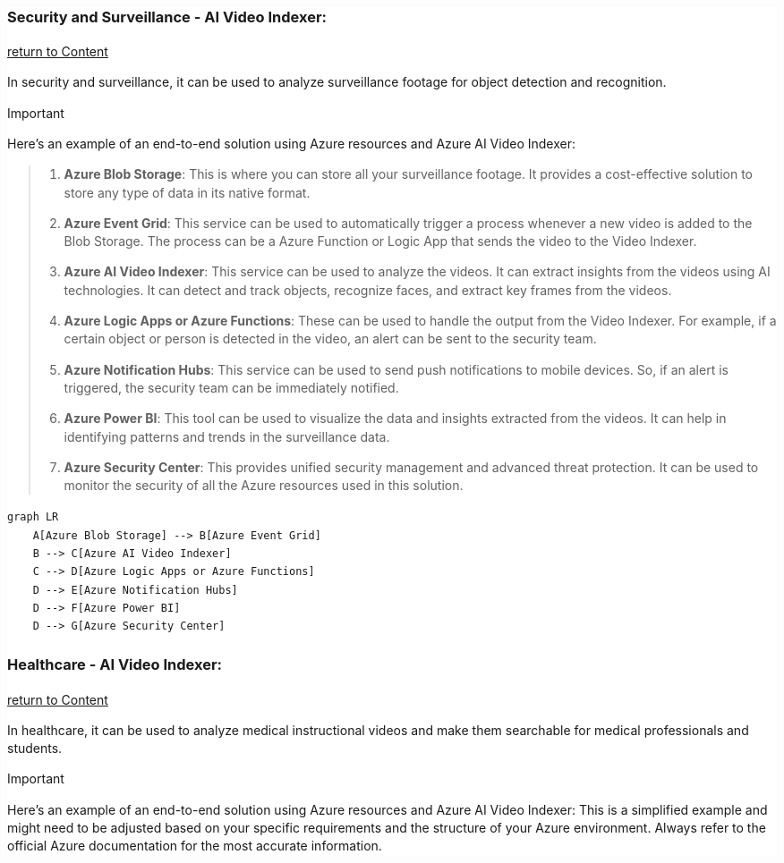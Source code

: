 ### Security and Surveillance - AI Video Indexer:
[return to Content](#content)

In security and surveillance, it can be used to analyze surveillance footage for object detection and recognition.

> [!IMPORTANT]
> Here’s an example of an end-to-end solution using Azure resources and Azure AI Video Indexer:

> 1. **Azure Blob Storage**: This is where you can store all your surveillance footage. It provides a cost-effective solution to store any type of data in its native format.
> 
> 2. **Azure Event Grid**: This service can be used to automatically trigger a process whenever a new video is added to the Blob Storage. The process can be a Azure Function or Logic App that sends the video to the Video Indexer.
> 
> 3. **Azure AI Video Indexer**: This service can be used to analyze the videos. It can extract insights from the videos using AI technologies. It can detect and track objects, recognize faces, and extract key frames from the videos.
> 
> 4. **Azure Logic Apps or Azure Functions**: These can be used to handle the output from the Video Indexer. For example, if a certain object or person is detected in the video, an alert can be sent to the security team.
> 
> 5. **Azure Notification Hubs**: This service can be used to send push notifications to mobile devices. So, if an alert is triggered, the security team can be immediately notified.
> 
> 6. **Azure Power BI**: This tool can be used to visualize the data and insights extracted from the videos. It can help in identifying patterns and trends in the surveillance data.
> 
> 7. **Azure Security Center**: This provides unified security management and advanced threat protection. It can be used to monitor the security of all the Azure resources used in this solution.

```mermaid
graph LR
    A[Azure Blob Storage] --> B[Azure Event Grid]
    B --> C[Azure AI Video Indexer]
    C --> D[Azure Logic Apps or Azure Functions]
    D --> E[Azure Notification Hubs]
    D --> F[Azure Power BI]
    D --> G[Azure Security Center]
```

### Healthcare - AI Video Indexer:
[return to Content](#content)

In healthcare, it can be used to analyze medical instructional videos and make them searchable for medical professionals and students.

> [!IMPORTANT]
> Here’s an example of an end-to-end solution using Azure resources and Azure AI Video Indexer: This is a simplified example and might need to be adjusted based on your specific requirements and the structure of your Azure environment. Always refer to the official Azure documentation for the most accurate information.
